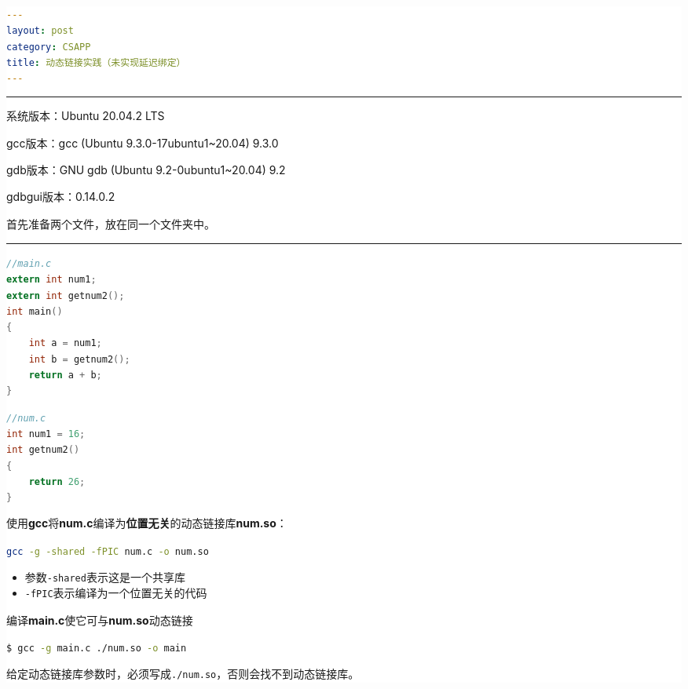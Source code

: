 ```yaml
---
layout: post 
category: CSAPP 
title: 动态链接实践（未实现延迟绑定）
---
```


---

系统版本：Ubuntu 20.04.2 LTS

gcc版本：gcc (Ubuntu 9.3.0-17ubuntu1~20.04) 9.3.0

gdb版本：GNU gdb (Ubuntu 9.2-0ubuntu1~20.04) 9.2

gdbgui版本：0.14.0.2 

首先准备两个文件，放在同一个文件夹中。

---

```c
//main.c
extern int num1;
extern int getnum2();
int main()
{
	int a = num1;
	int b = getnum2();
	return a + b;
}
```

```c
//num.c
int num1 = 16;
int getnum2()
{
	return 26;
}
```

使用**gcc**将**num.c**编译为**位置无关**的动态链接库**num.so**：

```bash
gcc -g -shared -fPIC num.c -o num.so
```

- 参数`-shared`表示这是一个共享库
- `-fPIC`表示编译为一个位置无关的代码

编译**main.c**使它可与**num.so**动态链接

```bash
$ gcc -g main.c ./num.so -o main
```

给定动态链接库参数时，必须写成`./num.so`，否则会找不到动态链接库。
